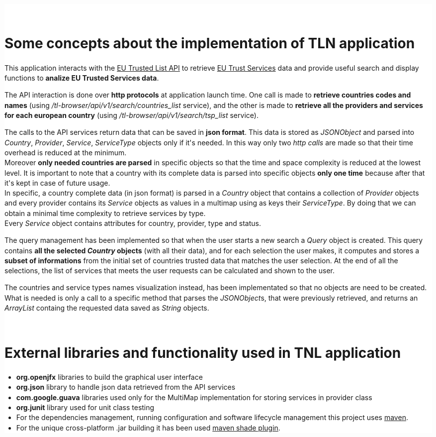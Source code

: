  <br />

# Some concepts about the implementation of TLN application
This application interacts with the [EU Trusted List API](https://esignature.ec.europa.eu/efda/swagger-ui.html) to retrieve [EU Trust Services](https://esignature.ec.europa.eu/efda/home/#/screen/home) data and provide useful search and display functions to **analize EU Trusted Services data**.<br />

The API interaction is done over **http protocols** at application launch time. One call is made to **retrieve countries codes and names** (using */tl-browser/api/v1/search/countries_list* service), and the other is made to **retrieve all the providers and services for each european country** (using
*/tl-browser/api/v1/search/tsp_list* service).<br />

The calls to the API services return data that can be saved in **json format**. This data is stored as *JSONObject* and parsed into *Country*, *Provider*, *Service*, *ServiceType* objects only if it's needed. In this way only two *http calls* are made so that their time overhead is reduced at the minimum.  <br/>
Moreover **only needed countries are parsed** in specific objects so that the time and space complexity is reduced at the lowest level. It is important to note that a country with its complete data is parsed into specific objects **only one time** because after that it's kept in case of future usage.<br />
In specific, a country complete data (in json format) is parsed in a *Country* object that contains a collection of *Provider* objects and every provider contains its *Service* objects as values in a multimap using as keys their *ServiceType*. By doing that we can obtain a minimal time complexity to retrieve services by type.<br />
Every *Service* object contains attributes for country, provider, type and status.<br />

The query management has been implemented so that when the user starts a new search a *Query* object is created. This query contains **all the selected *Country* objects** (with all their data), and for each selection the user makes, it computes and stores a **subset of informations** from the initial set of countries trusted data that matches the user selection. At the end of all the selections, the list of services that meets the user requests can be calculated and shown to the user.<br />

The countries and service types names visualization instead, has been implementated so that no objects are need to be created. What is needed is only a call to a specific method that parses the *JSONObject*s, that were previously retrieved, and returns an *ArrayList* containg the requested data saved as *String* objects.
<br /> <br />

# External libraries and functionality used in TNL application
- **org.openjfx** libraries to build the graphical user interface
- **org.json** library to handle json data retrieved from the API services
-  **com.google.guava** libraries used only for the MultiMap implementation for storing services in provider class
-  **org.junit** library used for unit class testing
-  For the dependencies management, running configuration and software lifecycle management this project uses [maven](https://maven.apache.org/).
-  For the unique cross-platform .jar building it has been used [maven shade plugin](https://maven.apache.org/plugins/maven-shade-plugin/).
